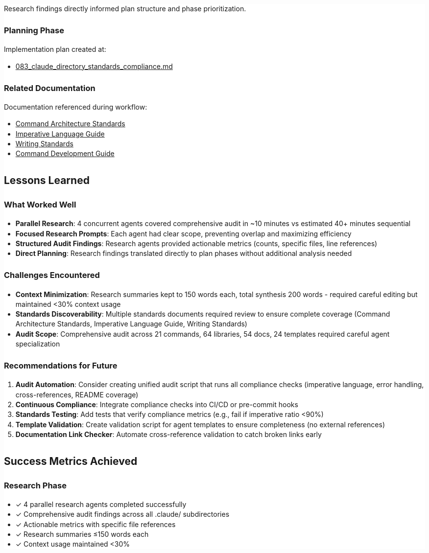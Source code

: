 Research findings directly informed plan structure and phase prioritization.

### Planning Phase
Implementation plan created at:
- [083_claude_directory_standards_compliance.md](../plans/083_claude_directory_standards_compliance.md)

### Related Documentation
Documentation referenced during workflow:
- [Command Architecture Standards](.claude/docs/reference/command_architecture_standards.md)
- [Imperative Language Guide](.claude/docs/guides/imperative-language-guide.md)
- [Writing Standards](.claude/docs/concepts/writing-standards.md)
- [Command Development Guide](.claude/docs/guides/command-development-guide.md)

## Lessons Learned

### What Worked Well
- **Parallel Research**: 4 concurrent agents covered comprehensive audit in ~10 minutes vs estimated 40+ minutes sequential
- **Focused Research Prompts**: Each agent had clear scope, preventing overlap and maximizing efficiency
- **Structured Audit Findings**: Research agents provided actionable metrics (counts, specific files, line references)
- **Direct Planning**: Research findings translated directly to plan phases without additional analysis needed

### Challenges Encountered
- **Context Minimization**: Research summaries kept to 150 words each, total synthesis 200 words - required careful editing but maintained <30% context usage
- **Standards Discoverability**: Multiple standards documents required review to ensure complete coverage (Command Architecture Standards, Imperative Language Guide, Writing Standards)
- **Audit Scope**: Comprehensive audit across 21 commands, 64 libraries, 54 docs, 24 templates required careful agent specialization

### Recommendations for Future

1. **Audit Automation**: Consider creating unified audit script that runs all compliance checks (imperative language, error handling, cross-references, README coverage)
2. **Continuous Compliance**: Integrate compliance checks into CI/CD or pre-commit hooks
3. **Standards Testing**: Add tests that verify compliance metrics (e.g., fail if imperative ratio <90%)
4. **Template Validation**: Create validation script for agent templates to ensure completeness (no external references)
5. **Documentation Link Checker**: Automate cross-reference validation to catch broken links early

## Success Metrics Achieved

### Research Phase
- ✓ 4 parallel research agents completed successfully
- ✓ Comprehensive audit findings across all .claude/ subdirectories
- ✓ Actionable metrics with specific file references
- ✓ Research summaries ≤150 words each
- ✓ Context usage maintained <30%
